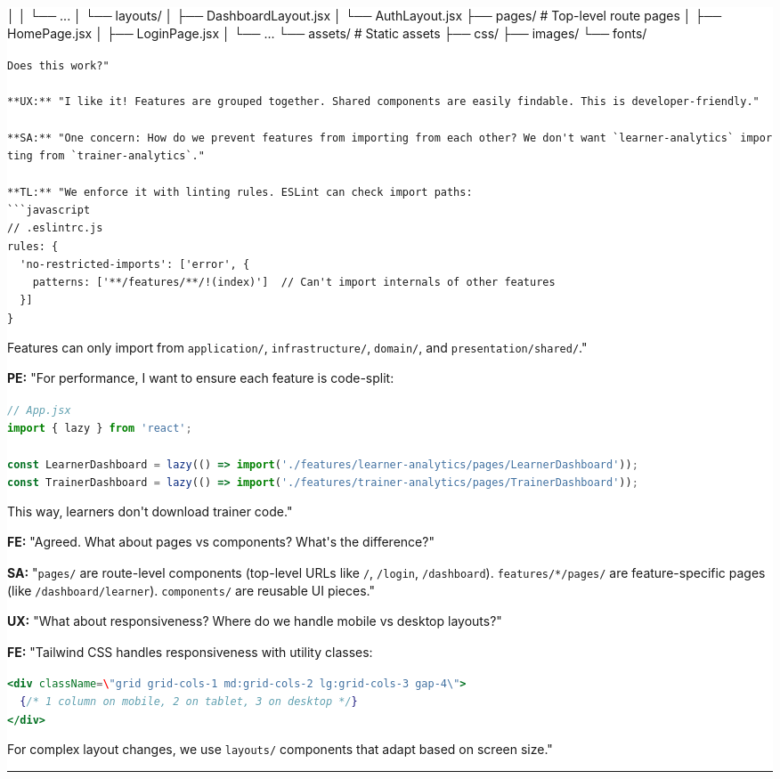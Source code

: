 │   │   └── ...
│   └── layouts/
│       ├── DashboardLayout.jsx
│       └── AuthLayout.jsx
├── pages/              # Top-level route pages
│   ├── HomePage.jsx
│   ├── LoginPage.jsx
│   └── ...
└── assets/             # Static assets
    ├── css/
    ├── images/
    └── fonts/
```
Does this work?"

**UX:** "I like it! Features are grouped together. Shared components are easily findable. This is developer-friendly."

**SA:** "One concern: How do we prevent features from importing from each other? We don't want `learner-analytics` importing from `trainer-analytics`."

**TL:** "We enforce it with linting rules. ESLint can check import paths:
```javascript
// .eslintrc.js
rules: {
  'no-restricted-imports': ['error', {
    patterns: ['**/features/**/!(index)']  // Can't import internals of other features
  }]
}
```
Features can only import from `application/`, `infrastructure/`, `domain/`, and `presentation/shared/`."

**PE:** "For performance, I want to ensure each feature is code-split:
```javascript
// App.jsx
import { lazy } from 'react';

const LearnerDashboard = lazy(() => import('./features/learner-analytics/pages/LearnerDashboard'));
const TrainerDashboard = lazy(() => import('./features/trainer-analytics/pages/TrainerDashboard'));
```
This way, learners don't download trainer code."

**FE:** "Agreed. What about pages vs components? What's the difference?"

**SA:** "`pages/` are route-level components (top-level URLs like `/`, `/login`, `/dashboard`). `features/*/pages/` are feature-specific pages (like `/dashboard/learner`). `components/` are reusable UI pieces."

**UX:** "What about responsiveness? Where do we handle mobile vs desktop layouts?"

**FE:** "Tailwind CSS handles responsiveness with utility classes:
```jsx
<div className=\"grid grid-cols-1 md:grid-cols-2 lg:grid-cols-3 gap-4\">
  {/* 1 column on mobile, 2 on tablet, 3 on desktop */}
</div>
```
For complex layout changes, we use `layouts/` components that adapt based on screen size."

---